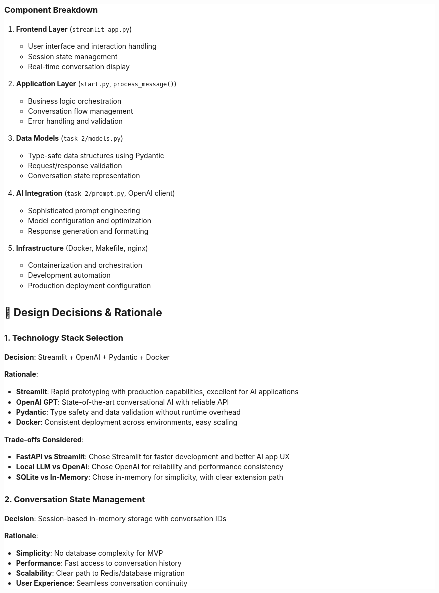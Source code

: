 ### Component Breakdown

1. **Frontend Layer** (`streamlit_app.py`)
   - User interface and interaction handling
   - Session state management
   - Real-time conversation display

2. **Application Layer** (`start.py`, `process_message()`)
   - Business logic orchestration
   - Conversation flow management
   - Error handling and validation

3. **Data Models** (`task_2/models.py`)
   - Type-safe data structures using Pydantic
   - Request/response validation
   - Conversation state representation

4. **AI Integration** (`task_2/prompt.py`, OpenAI client)
   - Sophisticated prompt engineering
   - Model configuration and optimization
   - Response generation and formatting

5. **Infrastructure** (Docker, Makefile, nginx)
   - Containerization and orchestration
   - Development automation
   - Production deployment configuration

## 🎨 Design Decisions & Rationale

### 1. Technology Stack Selection

**Decision**: Streamlit + OpenAI + Pydantic + Docker

**Rationale**:
- **Streamlit**: Rapid prototyping with production capabilities, excellent for AI applications
- **OpenAI GPT**: State-of-the-art conversational AI with reliable API
- **Pydantic**: Type safety and data validation without runtime overhead
- **Docker**: Consistent deployment across environments, easy scaling

**Trade-offs Considered**:
- **FastAPI vs Streamlit**: Chose Streamlit for faster development and better AI app UX
- **Local LLM vs OpenAI**: Chose OpenAI for reliability and performance consistency
- **SQLite vs In-Memory**: Chose in-memory for simplicity, with clear extension path

### 2. Conversation State Management

**Decision**: Session-based in-memory storage with conversation IDs

**Rationale**:
- **Simplicity**: No database complexity for MVP
- **Performance**: Fast access to conversation history
- **Scalability**: Clear path to Redis/database migration
- **User Experience**: Seamless conversation continuity

